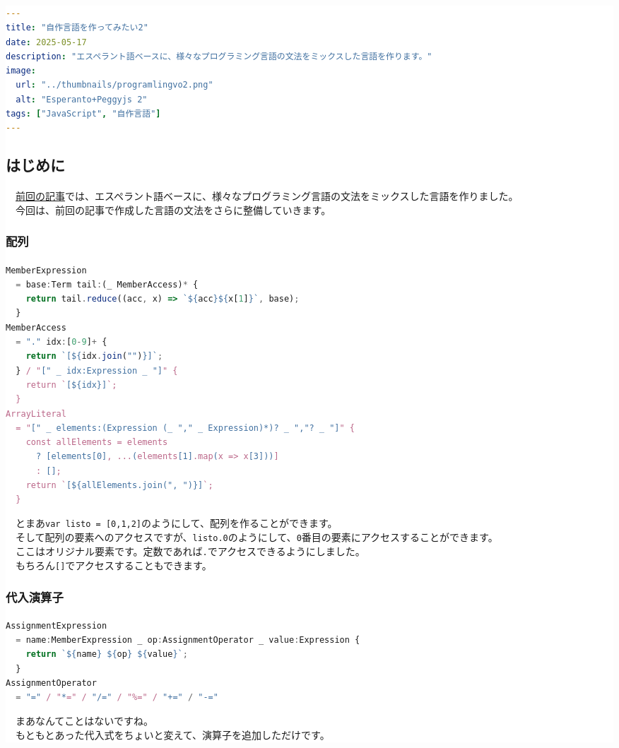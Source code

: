 ```yaml
---
title: "自作言語を作ってみたい2"
date: 2025-05-17
description: "エスペラント語ベースに、様々なプログラミング言語の文法をミックスした言語を作ります。"
image:
  url: "../thumbnails/programlingvo2.png"
  alt: "Esperanto+Peggyjs 2"
tags: ["JavaScript", "自作言語"]
---
```


## はじめに
　[前回の記事](/posts/programlingvo1)では、エスペラント語ベースに、様々なプログラミング言語の文法をミックスした言語を作りました。  
　今回は、前回の記事で作成した言語の文法をさらに整備していきます。

### 配列
```javascript
MemberExpression
  = base:Term tail:(_ MemberAccess)* {
    return tail.reduce((acc, x) => `${acc}${x[1]}`, base);
  }
MemberAccess
  = "." idx:[0-9]+ {
    return `[${idx.join("")}]`;
  } / "[" _ idx:Expression _ "]" {
    return `[${idx}]`;
  }
ArrayLiteral
  = "[" _ elements:(Expression (_ "," _ Expression)*)? _ ","? _ "]" {
    const allElements = elements
      ? [elements[0], ...(elements[1].map(x => x[3]))]
      : [];
    return `[${allElements.join(", ")}]`;
  }
```
　とまあ`var listo = [0,1,2]`のようにして、配列を作ることができます。  
　そして配列の要素へのアクセスですが、`listo.0`のようにして、`0`番目の要素にアクセスすることができます。  
　ここはオリジナル要素です。定数であれば`.`でアクセスできるようにしました。  
　もちろん`[]`でアクセスすることもできます。  

### 代入演算子
```javascript
AssignmentExpression
  = name:MemberExpression _ op:AssignmentOperator _ value:Expression {
    return `${name} ${op} ${value}`;
  }
AssignmentOperator
  = "=" / "*=" / "/=" / "%=" / "+=" / "-="
```
　まあなんてことはないですね。  
　もともとあった代入式をちょいと変えて、演算子を追加しただけです。
